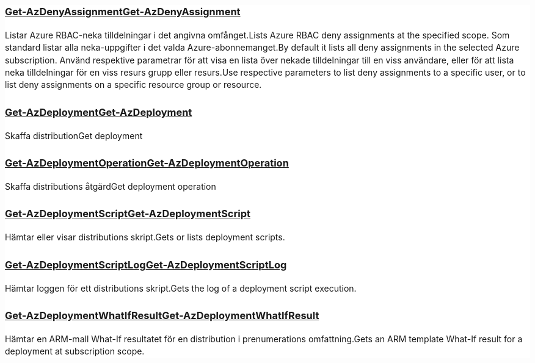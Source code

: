 ### [<span data-ttu-id="5b9cd-125">Get-AzDenyAssignment</span><span class="sxs-lookup"><span data-stu-id="5b9cd-125">Get-AzDenyAssignment</span></span>](Get-AzDenyAssignment.md)
<span data-ttu-id="5b9cd-126">Listar Azure RBAC-neka tilldelningar i det angivna omfånget.</span><span class="sxs-lookup"><span data-stu-id="5b9cd-126">Lists Azure RBAC deny assignments at the specified scope.</span></span>
<span data-ttu-id="5b9cd-127">Som standard listar alla neka-uppgifter i det valda Azure-abonnemanget.</span><span class="sxs-lookup"><span data-stu-id="5b9cd-127">By default it lists all deny assignments in the selected Azure subscription.</span></span>
<span data-ttu-id="5b9cd-128">Använd respektive parametrar för att visa en lista över nekade tilldelningar till en viss användare, eller för att lista neka tilldelningar för en viss resurs grupp eller resurs.</span><span class="sxs-lookup"><span data-stu-id="5b9cd-128">Use respective parameters to list deny assignments to a specific user, or to list deny assignments on a specific resource group or resource.</span></span>

### [<span data-ttu-id="5b9cd-129">Get-AzDeployment</span><span class="sxs-lookup"><span data-stu-id="5b9cd-129">Get-AzDeployment</span></span>](Get-AzDeployment.md)
<span data-ttu-id="5b9cd-130">Skaffa distribution</span><span class="sxs-lookup"><span data-stu-id="5b9cd-130">Get deployment</span></span>

### [<span data-ttu-id="5b9cd-131">Get-AzDeploymentOperation</span><span class="sxs-lookup"><span data-stu-id="5b9cd-131">Get-AzDeploymentOperation</span></span>](Get-AzDeploymentOperation.md)
<span data-ttu-id="5b9cd-132">Skaffa distributions åtgärd</span><span class="sxs-lookup"><span data-stu-id="5b9cd-132">Get deployment operation</span></span>

### [<span data-ttu-id="5b9cd-133">Get-AzDeploymentScript</span><span class="sxs-lookup"><span data-stu-id="5b9cd-133">Get-AzDeploymentScript</span></span>](Get-AzDeploymentScript.md)
<span data-ttu-id="5b9cd-134">Hämtar eller visar distributions skript.</span><span class="sxs-lookup"><span data-stu-id="5b9cd-134">Gets or lists deployment scripts.</span></span>

### [<span data-ttu-id="5b9cd-135">Get-AzDeploymentScriptLog</span><span class="sxs-lookup"><span data-stu-id="5b9cd-135">Get-AzDeploymentScriptLog</span></span>](Get-AzDeploymentScriptLog.md)
<span data-ttu-id="5b9cd-136">Hämtar loggen för ett distributions skript.</span><span class="sxs-lookup"><span data-stu-id="5b9cd-136">Gets the log of a deployment script execution.</span></span>

### [<span data-ttu-id="5b9cd-137">Get-AzDeploymentWhatIfResult</span><span class="sxs-lookup"><span data-stu-id="5b9cd-137">Get-AzDeploymentWhatIfResult</span></span>](Get-AzDeploymentWhatIfResult.md)
<span data-ttu-id="5b9cd-138">Hämtar en ARM-mall What-If resultatet för en distribution i prenumerations omfattning.</span><span class="sxs-lookup"><span data-stu-id="5b9cd-138">Gets an ARM template What-If result for a deployment at subscription scope.</span></span> 
